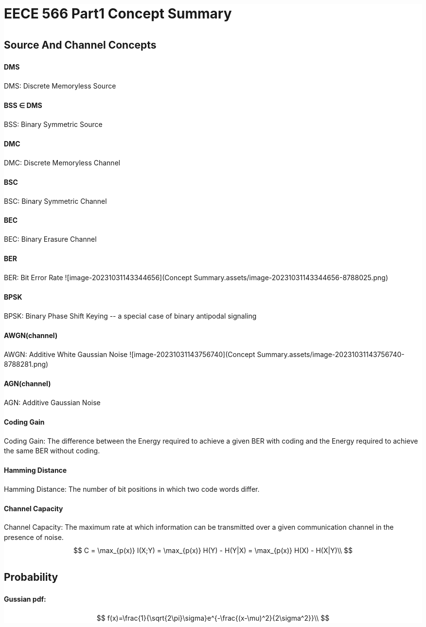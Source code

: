 # EECE 566 Part1 Concept Summary

## Source And Channel Concepts

#### DMS
DMS: Discrete Memoryless Source
#### BSS $\in$ DMS
BSS: Binary Symmetric Source
#### DMC
DMC: Discrete Memoryless Channel
#### BSC
BSC: Binary Symmetric Channel
#### BEC
BEC: Binary Erasure Channel
#### BER
BER: Bit Error Rate
![image-20231031143344656](Concept Summary.assets/image-20231031143344656-8788025.png)
#### BPSK
BPSK: Binary Phase Shift Keying -- a special case of binary antipodal signaling
#### AWGN(channel)
AWGN: Additive White Gaussian Noise
![image-20231031143756740](Concept Summary.assets/image-20231031143756740-8788281.png)
#### AGN(channel)
AGN: Additive Gaussian Noise
#### Coding Gain
Coding Gain: The difference between the Energy required to achieve a given BER with coding and the Energy required to achieve the same BER without coding.
#### Hamming Distance
Hamming Distance: The number of bit positions in which two code words differ.
#### Channel Capacity
Channel Capacity: The maximum rate at which information can be transmitted over a given communication channel in the presence of noise.
$$
    C = \max_{p(x)} I(X;Y) = \max_{p(x)} H(Y) - H(Y|X) = \max_{p(x)} H(X) - H(X|Y)\\
$$

## Probability

#### Gussian pdf:

$$
    f(x)=\frac{1}{\sqrt{2\pi}\sigma}e^{-\frac{(x-\mu)^2}{2\sigma^2}}\\
$$
